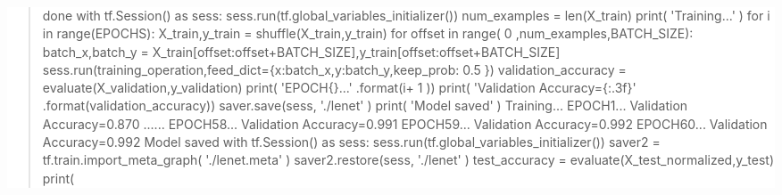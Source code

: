> done
> with
> tf.Session()
> as
> sess:
    sess.run(tf.global_variables_initializer())
    num_examples = len(X_train)
    print(
> 'Training...'
> )
> for
> i
> in
> range(EPOCHS):
        X_train,y_train = shuffle(X_train,y_train)
> for
> offset
> in
> range(
> 0
> ,num_examples,BATCH_SIZE):
            batch_x,batch_y = X_train[offset:offset+BATCH_SIZE],y_train[offset:offset+BATCH_SIZE]
            sess.run(training_operation,feed_dict={x:batch_x,y:batch_y,keep_prob:
> 0.5
> })
        validation_accuracy = evaluate(X_validation,y_validation)
        print(
> 'EPOCH{}...'
> .format(i+
> 1
> ))
        print(
> 'Validation Accuracy={:.3f}'
> .format(validation_accuracy))
    saver.save(sess,
> './lenet'
> )
    print(
> 'Model saved'
> )
> Training...
EPOCH1...
Validation Accuracy=0.870
......
EPOCH58...
Validation Accuracy=0.991
EPOCH59...
Validation Accuracy=0.992
EPOCH60...
Validation Accuracy=0.992
Model saved
> with
> tf.Session()
> as
> sess:
    sess.run(tf.global_variables_initializer())
    saver2 = tf.train.import_meta_graph(
> './lenet.meta'
> )
    saver2.restore(sess,
> './lenet'
> )
    test_accuracy = evaluate(X_test_normalized,y_test)
    print(
